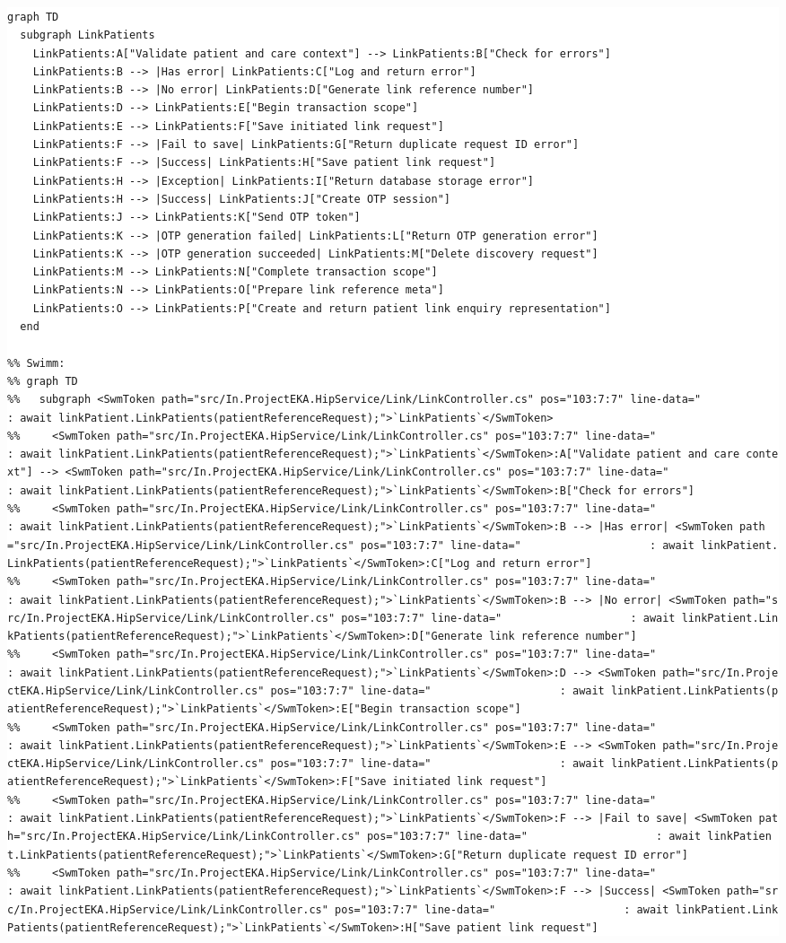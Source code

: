 ```mermaid
graph TD
  subgraph LinkPatients
    LinkPatients:A["Validate patient and care context"] --> LinkPatients:B["Check for errors"]
    LinkPatients:B --> |Has error| LinkPatients:C["Log and return error"]
    LinkPatients:B --> |No error| LinkPatients:D["Generate link reference number"]
    LinkPatients:D --> LinkPatients:E["Begin transaction scope"]
    LinkPatients:E --> LinkPatients:F["Save initiated link request"]
    LinkPatients:F --> |Fail to save| LinkPatients:G["Return duplicate request ID error"]
    LinkPatients:F --> |Success| LinkPatients:H["Save patient link request"]
    LinkPatients:H --> |Exception| LinkPatients:I["Return database storage error"]
    LinkPatients:H --> |Success| LinkPatients:J["Create OTP session"]
    LinkPatients:J --> LinkPatients:K["Send OTP token"]
    LinkPatients:K --> |OTP generation failed| LinkPatients:L["Return OTP generation error"]
    LinkPatients:K --> |OTP generation succeeded| LinkPatients:M["Delete discovery request"]
    LinkPatients:M --> LinkPatients:N["Complete transaction scope"]
    LinkPatients:N --> LinkPatients:O["Prepare link reference meta"]
    LinkPatients:O --> LinkPatients:P["Create and return patient link enquiry representation"]
  end

%% Swimm:
%% graph TD
%%   subgraph <SwmToken path="src/In.ProjectEKA.HipService/Link/LinkController.cs" pos="103:7:7" line-data="                    : await linkPatient.LinkPatients(patientReferenceRequest);">`LinkPatients`</SwmToken>
%%     <SwmToken path="src/In.ProjectEKA.HipService/Link/LinkController.cs" pos="103:7:7" line-data="                    : await linkPatient.LinkPatients(patientReferenceRequest);">`LinkPatients`</SwmToken>:A["Validate patient and care context"] --> <SwmToken path="src/In.ProjectEKA.HipService/Link/LinkController.cs" pos="103:7:7" line-data="                    : await linkPatient.LinkPatients(patientReferenceRequest);">`LinkPatients`</SwmToken>:B["Check for errors"]
%%     <SwmToken path="src/In.ProjectEKA.HipService/Link/LinkController.cs" pos="103:7:7" line-data="                    : await linkPatient.LinkPatients(patientReferenceRequest);">`LinkPatients`</SwmToken>:B --> |Has error| <SwmToken path="src/In.ProjectEKA.HipService/Link/LinkController.cs" pos="103:7:7" line-data="                    : await linkPatient.LinkPatients(patientReferenceRequest);">`LinkPatients`</SwmToken>:C["Log and return error"]
%%     <SwmToken path="src/In.ProjectEKA.HipService/Link/LinkController.cs" pos="103:7:7" line-data="                    : await linkPatient.LinkPatients(patientReferenceRequest);">`LinkPatients`</SwmToken>:B --> |No error| <SwmToken path="src/In.ProjectEKA.HipService/Link/LinkController.cs" pos="103:7:7" line-data="                    : await linkPatient.LinkPatients(patientReferenceRequest);">`LinkPatients`</SwmToken>:D["Generate link reference number"]
%%     <SwmToken path="src/In.ProjectEKA.HipService/Link/LinkController.cs" pos="103:7:7" line-data="                    : await linkPatient.LinkPatients(patientReferenceRequest);">`LinkPatients`</SwmToken>:D --> <SwmToken path="src/In.ProjectEKA.HipService/Link/LinkController.cs" pos="103:7:7" line-data="                    : await linkPatient.LinkPatients(patientReferenceRequest);">`LinkPatients`</SwmToken>:E["Begin transaction scope"]
%%     <SwmToken path="src/In.ProjectEKA.HipService/Link/LinkController.cs" pos="103:7:7" line-data="                    : await linkPatient.LinkPatients(patientReferenceRequest);">`LinkPatients`</SwmToken>:E --> <SwmToken path="src/In.ProjectEKA.HipService/Link/LinkController.cs" pos="103:7:7" line-data="                    : await linkPatient.LinkPatients(patientReferenceRequest);">`LinkPatients`</SwmToken>:F["Save initiated link request"]
%%     <SwmToken path="src/In.ProjectEKA.HipService/Link/LinkController.cs" pos="103:7:7" line-data="                    : await linkPatient.LinkPatients(patientReferenceRequest);">`LinkPatients`</SwmToken>:F --> |Fail to save| <SwmToken path="src/In.ProjectEKA.HipService/Link/LinkController.cs" pos="103:7:7" line-data="                    : await linkPatient.LinkPatients(patientReferenceRequest);">`LinkPatients`</SwmToken>:G["Return duplicate request ID error"]
%%     <SwmToken path="src/In.ProjectEKA.HipService/Link/LinkController.cs" pos="103:7:7" line-data="                    : await linkPatient.LinkPatients(patientReferenceRequest);">`LinkPatients`</SwmToken>:F --> |Success| <SwmToken path="src/In.ProjectEKA.HipService/Link/LinkController.cs" pos="103:7:7" line-data="                    : await linkPatient.LinkPatients(patientReferenceRequest);">`LinkPatients`</SwmToken>:H["Save patient link request"]
```